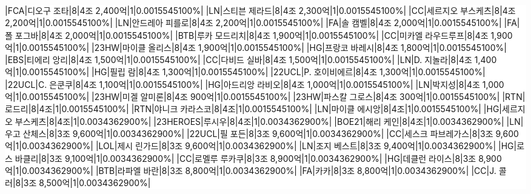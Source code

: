 |FCA|디오구 조타|8|4조 2,400억|1|0.0015545100%|
|LN|스티븐 제라드|8|4조 2,300억|1|0.0015545100%|
|CC|세르지오 부스케츠|8|4조 2,200억|1|0.0015545100%|
|LN|안드레아 피를로|8|4조 2,200억|1|0.0015545100%|
|FA|솔 캠벨|8|4조 2,000억|1|0.0015545100%|
|FA|폴 포그바|8|4조 2,000억|1|0.0015545100%|
|BTB|루카 모드리치|8|4조 1,900억|1|0.0015545100%|
|CC|미카엘 라우드루프|8|4조 1,900억|1|0.0015545100%|
|23HW|마이클 올리스|8|4조 1,900억|1|0.0015545100%|
|HG|프랑코 바레시|8|4조 1,800억|1|0.0015545100%|
|EBS|티에리 앙리|8|4조 1,500억|1|0.0015545100%|
|CC|다비드 실바|8|4조 1,500억|1|0.0015545100%|
|LN|D. 지놀라|8|4조 1,400억|1|0.0015545100%|
|HG|필립 람|8|4조 1,300억|1|0.0015545100%|
|22UCL|P. 호이비에르|8|4조 1,300억|1|0.0015545100%|
|22UCL|C. 은쿤쿠|8|4조 1,100억|1|0.0015545100%|
|HG|아드리앙 라비오|8|4조 1,000억|1|0.0015545100%|
|LN|박지성|8|4조 1,000억|1|0.0015545100%|
|23HW|미겔 알미론|8|4조 900억|1|0.0015545100%|
|23HW|파스칼 그로스|8|4조 300억|1|0.0015545100%|
|RTN|로드리|8|4조|1|0.0015545100%|
|RTN|야니크 카라스코|8|4조|1|0.0015545100%|
|LN|마이클 에시앙|8|4조|1|0.0015545100%|
|HG|세르지오 부스케츠|8|4조|1|0.0034362900%|
|23HEROES|루시우|8|4조|1|0.0034362900%|
|BOE21|해리 케인|8|4조|1|0.0034362900%|
|LN|우고 산체스|8|3조 9,600억|1|0.0034362900%|
|22UCL|필 포든|8|3조 9,600억|1|0.0034362900%|
|CC|세스크 파브레가스|8|3조 9,600억|1|0.0034362900%|
|LOL|제시 린가드|8|3조 9,600억|1|0.0034362900%|
|LN|조지 베스트|8|3조 9,400억|1|0.0034362900%|
|HG|로스 바클리|8|3조 9,100억|1|0.0034362900%|
|CC|로멜루 루카쿠|8|3조 8,900억|1|0.0034362900%|
|HG|데클런 라이스|8|3조 8,900억|1|0.0034362900%|
|BTB|라파엘 바란|8|3조 8,800억|1|0.0034362900%|
|FA|카카|8|3조 8,800억|1|0.0034362900%|
|CC|J. 콜러|8|3조 8,500억|1|0.0034362900%|